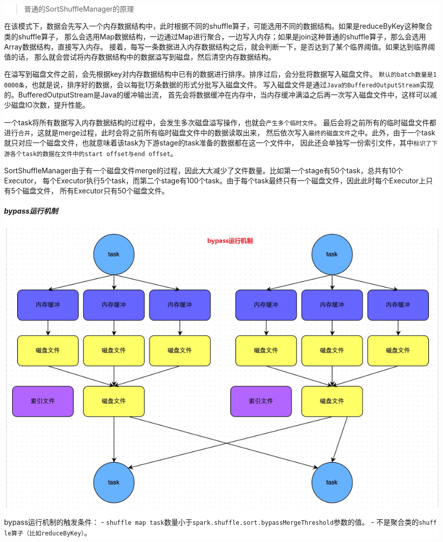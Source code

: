 > 普通的SortShuffleManager的原理

在该模式下，数据会先写入一个内存数据结构中，此时根据不同的shuffle算子，可能选用不同的数据结构。如果是reduceByKey这种聚合类的shuffle算子，
那么会选用Map数据结构，一边通过Map进行聚合，一边写入内存；如果是join这种普通的shuffle算子，那么会选用Array数据结构，直接写入内存。
接着，每写一条数据进入内存数据结构之后，就会判断一下，是否达到了某个临界阈值。如果达到临界阈值的话，
那么就会尝试将内存数据结构中的数据溢写到磁盘，然后清空内存数据结构。

在溢写到磁盘文件之前，会先根据key对内存数据结构中已有的数据进行排序。排序过后，会分批将数据写入磁盘文件。
`默认的batch数量是10000条`，也就是说，排序好的数据，会以每批1万条数据的形式分批写入磁盘文件。
写入磁盘文件是通过`Java的BufferedOutputStream`实现的。BufferedOutputStream是Java的缓冲输出流，
首先会将数据缓冲在内存中，当内存缓冲满溢之后再一次写入磁盘文件中，这样可以减少磁盘IO次数，提升性能。

一个task将所有数据写入内存数据结构的过程中，会发生多次磁盘溢写操作，也就会`产生多个临时文件`。
最后会将之前所有的临时磁盘文件都进行`合并`，这就是merge过程，此时会将之前所有临时磁盘文件中的数据读取出来，
然后依次写入`最终的磁盘文件`之中。此外，由于一个task就只对应一个磁盘文件，也就意味着该task为下游stage的task准备的数据都在这一个文件中，
因此还会单独写一份索引文件，其中`标识了下游各个task的数据在文件中的start offset与end offset`。

SortShuffleManager由于有一个磁盘文件merge的过程，因此大大减少了文件数量。比如第一个stage有50个task，总共有10个Executor，
每个Executor执行5个task，而第二个stage有100个task。由于每个task最终只有一个磁盘文件，因此此时每个Executor上只有5个磁盘文件，
所有Executor只有50个磁盘文件。

##### bypass运行机制

![HashShuffleManager](img/older/spark/12/4.png)

bypass运行机制的触发条件：
    - `shuffle map task`数量小于`spark.shuffle.sort.bypassMergeThreshold`参数的值。
    - 不是聚合类的`shuffle算子（比如reduceByKey）`。
